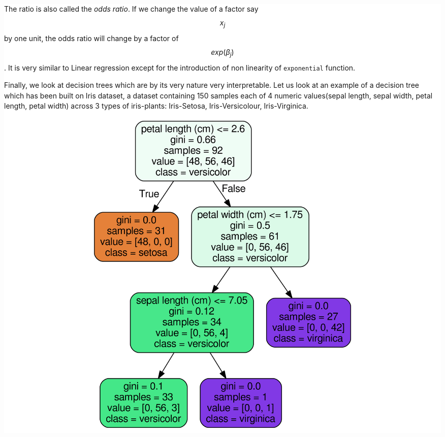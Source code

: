 The ratio is also called the *odds ratio*. If we change the value of a factor say $$ x_j $$ by one unit, the odds ratio will change by a factor of $$ exp\left(\beta_j\right) $$. It is very similar to Linear regression except for the introduction of non linearity of `exponential` function. 

Finally, we look at decision trees which are by its very nature very interpretable. Let us look at an example of a decision tree which has been built on Iris dataset, a dataset containing 150 samples each of 4 numeric values(sepal length, sepal width, petal length, petal width) across 3 types of iris-plants: Iris-Setosa, Iris-Versicolour, Iris-Virginica. 

<p align="center">
<img src="/assets/images/2021-03-11-interpretable-ml/interpret-fig1.png" alt="drawing" width="60%"/>
</p>
